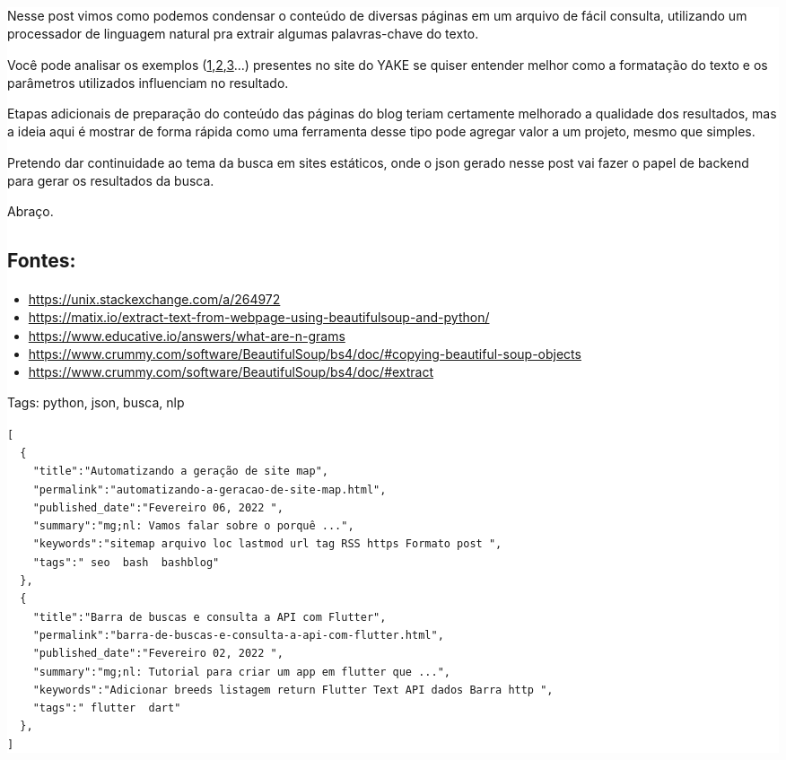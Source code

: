 Nesse post vimos como podemos condensar o conteúdo de diversas páginas em um arquivo de fácil consulta, utilizando um processador de linguagem natural pra extrair algumas palavras-chave do texto.

Você pode analisar os exemplos \([1](http://yake.inesctec.pt/demo/sample/sample2),[2](http://yake.inesctec.pt/demo/sample/sample12),[3](http://yake.inesctec.pt/demo/sample/sample5)...\) presentes no site do YAKE se quiser entender melhor como a formatação do texto e os parâmetros utilizados influenciam no resultado.

Etapas adicionais de preparação do conteúdo das páginas do blog teriam certamente melhorado a qualidade dos resultados, mas a ideia aqui é mostrar de forma rápida como uma ferramenta desse tipo pode agregar valor a um projeto, mesmo que simples.

Pretendo dar continuidade ao tema da busca em sites estáticos, onde o json gerado nesse post vai fazer o papel de backend para gerar os resultados da busca.

Abraço.

## Fontes:

- <https://unix.stackexchange.com/a/264972>
- <https://matix.io/extract-text-from-webpage-using-beautifulsoup-and-python/>
- <https://www.educative.io/answers/what-are-n-grams>
- <https://www.crummy.com/software/BeautifulSoup/bs4/doc/#copying-beautiful-soup-objects>
- <https://www.crummy.com/software/BeautifulSoup/bs4/doc/#extract>

Tags: python, json, busca, nlp



    [
      {
        "title":"Automatizando a geração de site map",
        "permalink":"automatizando-a-geracao-de-site-map.html",
        "published_date":"Fevereiro 06, 2022 ",
        "summary":"mg;nl: Vamos falar sobre o porquê ...",
        "keywords":"sitemap arquivo loc lastmod url tag RSS https Formato post ",
        "tags":" seo  bash  bashblog"
      },
      {
        "title":"Barra de buscas e consulta a API com Flutter",
        "permalink":"barra-de-buscas-e-consulta-a-api-com-flutter.html",
        "published_date":"Fevereiro 02, 2022 ",
        "summary":"mg;nl: Tutorial para criar um app em flutter que ...",
        "keywords":"Adicionar breeds listagem return Flutter Text API dados Barra http ",
        "tags":" flutter  dart"
      },
    ]
